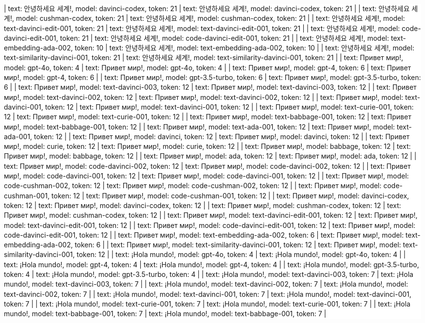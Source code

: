 | text: 안녕하세요 세계!, model: davinci-codex, token: 21               | text: 안녕하세요 세계!, model: davinci-codex, token: 21               |
| text: 안녕하세요 세계!, model: cushman-codex, token: 21               | text: 안녕하세요 세계!, model: cushman-codex, token: 21               |
| text: 안녕하세요 세계!, model: text-davinci-edit-001, token: 21       | text: 안녕하세요 세계!, model: text-davinci-edit-001, token: 21       |
| text: 안녕하세요 세계!, model: code-davinci-edit-001, token: 21       | text: 안녕하세요 세계!, model: code-davinci-edit-001, token: 21       |
| text: 안녕하세요 세계!, model: text-embedding-ada-002, token: 10      | text: 안녕하세요 세계!, model: text-embedding-ada-002, token: 10      |
| text: 안녕하세요 세계!, model: text-similarity-davinci-001, token: 21 | text: 안녕하세요 세계!, model: text-similarity-davinci-001, token: 21 |
| text: Привет мир!, model: gpt-4o, token: 4                             | text: Привет мир!, model: gpt-4o, token: 4                             |
| text: Привет мир!, model: gpt-4, token: 6                             | text: Привет мир!, model: gpt-4, token: 6                             |
| text: Привет мир!, model: gpt-3.5-turbo, token: 6                     | text: Привет мир!, model: gpt-3.5-turbo, token: 6                     |
| text: Привет мир!, model: text-davinci-003, token: 12                 | text: Привет мир!, model: text-davinci-003, token: 12                 |
| text: Привет мир!, model: text-davinci-002, token: 12                 | text: Привет мир!, model: text-davinci-002, token: 12                 |
| text: Привет мир!, model: text-davinci-001, token: 12                 | text: Привет мир!, model: text-davinci-001, token: 12                 |
| text: Привет мир!, model: text-curie-001, token: 12                   | text: Привет мир!, model: text-curie-001, token: 12                   |
| text: Привет мир!, model: text-babbage-001, token: 12                 | text: Привет мир!, model: text-babbage-001, token: 12                 |
| text: Привет мир!, model: text-ada-001, token: 12                     | text: Привет мир!, model: text-ada-001, token: 12                     |
| text: Привет мир!, model: davinci, token: 12                          | text: Привет мир!, model: davinci, token: 12                          |
| text: Привет мир!, model: curie, token: 12                            | text: Привет мир!, model: curie, token: 12                            |
| text: Привет мир!, model: babbage, token: 12                          | text: Привет мир!, model: babbage, token: 12                          |
| text: Привет мир!, model: ada, token: 12                              | text: Привет мир!, model: ada, token: 12                              |
| text: Привет мир!, model: code-davinci-002, token: 12                 | text: Привет мир!, model: code-davinci-002, token: 12                 |
| text: Привет мир!, model: code-davinci-001, token: 12                 | text: Привет мир!, model: code-davinci-001, token: 12                 |
| text: Привет мир!, model: code-cushman-002, token: 12                 | text: Привет мир!, model: code-cushman-002, token: 12                 |
| text: Привет мир!, model: code-cushman-001, token: 12                 | text: Привет мир!, model: code-cushman-001, token: 12                 |
| text: Привет мир!, model: davinci-codex, token: 12                    | text: Привет мир!, model: davinci-codex, token: 12                    |
| text: Привет мир!, model: cushman-codex, token: 12                    | text: Привет мир!, model: cushman-codex, token: 12                    |
| text: Привет мир!, model: text-davinci-edit-001, token: 12            | text: Привет мир!, model: text-davinci-edit-001, token: 12            |
| text: Привет мир!, model: code-davinci-edit-001, token: 12            | text: Привет мир!, model: code-davinci-edit-001, token: 12            |
| text: Привет мир!, model: text-embedding-ada-002, token: 6            | text: Привет мир!, model: text-embedding-ada-002, token: 6            |
| text: Привет мир!, model: text-similarity-davinci-001, token: 12      | text: Привет мир!, model: text-similarity-davinci-001, token: 12      |
| text: ¡Hola mundo!, model: gpt-4o, token: 4                            | text: ¡Hola mundo!, model: gpt-4o, token: 4                            |
| text: ¡Hola mundo!, model: gpt-4, token: 4                            | text: ¡Hola mundo!, model: gpt-4, token: 4                            |
| text: ¡Hola mundo!, model: gpt-3.5-turbo, token: 4                    | text: ¡Hola mundo!, model: gpt-3.5-turbo, token: 4                    |
| text: ¡Hola mundo!, model: text-davinci-003, token: 7                 | text: ¡Hola mundo!, model: text-davinci-003, token: 7                 |
| text: ¡Hola mundo!, model: text-davinci-002, token: 7                 | text: ¡Hola mundo!, model: text-davinci-002, token: 7                 |
| text: ¡Hola mundo!, model: text-davinci-001, token: 7                 | text: ¡Hola mundo!, model: text-davinci-001, token: 7                 |
| text: ¡Hola mundo!, model: text-curie-001, token: 7                   | text: ¡Hola mundo!, model: text-curie-001, token: 7                   |
| text: ¡Hola mundo!, model: text-babbage-001, token: 7                 | text: ¡Hola mundo!, model: text-babbage-001, token: 7                 |